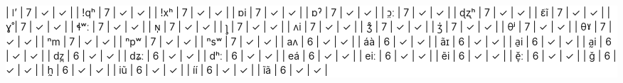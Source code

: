 | ǀʼ | 7 | ✓ | ✓ |
| ǃqʰ | 7 | ✓ | ✓ |
| ǃxʰ | 7 | ✓ | ✓ |
| ɒi | 7 | ✓ | ✓ |
| ɒˀ | 7 | ✓ | ✓ |
| ɔ̤ː | 7 | ✓ | ✓ |
| ɖʐʰ | 7 | ✓ | ✓ |
| ɛ̃ĩ | 7 | ✓ | ✓ |
| ɣ̊ | 7 | ✓ | ✓ |
| ɬʷː | 7 | ✓ | ✓ |
| ɴ̩ | 7 | ✓ | ✓ |
| ʅ̥ | 7 | ✓ | ✓ |
| ʌi | 7 | ✓ | ✓ |
| ʒ̊ | 7 | ✓ | ✓ |
| ʒ̍ | 7 | ✓ | ✓ |
| θʲ | 7 | ✓ | ✓ |
| θˠ | 7 | ✓ | ✓ |
| ⁿm | 7 | ✓ | ✓ |
| ⁿpʷ | 7 | ✓ | ✓ |
| ⁿsʷ | 7 | ✓ | ✓ |
| aʌ | 6 | ✓ | ✓ |
| áà | 6 | ✓ | ✓ |
| ãɪ | 6 | ✓ | ✓ |
| a̠i | 6 | ✓ | ✓ |
| a̰i | 6 | ✓ | ✓ |
| dz̪ | 6 | ✓ | ✓ |
| dʑː | 6 | ✓ | ✓ |
| dʰː | 6 | ✓ | ✓ |
| eá | 6 | ✓ | ✓ |
| eiː | 6 | ✓ | ✓ |
| ẽi | 6 | ✓ | ✓ |
| ě̞ː | 6 | ✓ | ✓ |
| ğ | 6 | ✓ | ✓ |
| h̰ | 6 | ✓ | ✓ |
| iũ | 6 | ✓ | ✓ |
| íí | 6 | ✓ | ✓ |
| ĩã | 6 | ✓ | ✓ |